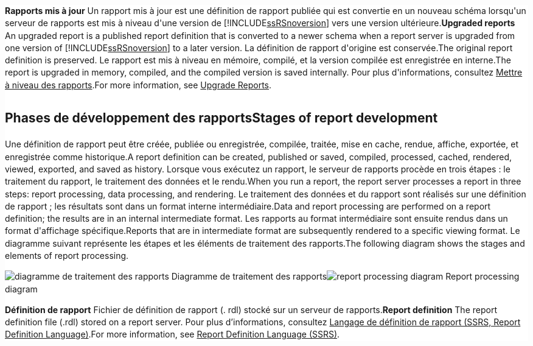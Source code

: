  <span data-ttu-id="bf2f2-347">**Rapports mis à jour** Un rapport mis à jour est une définition de rapport publiée qui est convertie en un nouveau schéma lorsqu'un serveur de rapports est mis à niveau d'une version de [!INCLUDE[ssRSnoversion](../includes/ssrsnoversion-md.md)] vers une version ultérieure.</span><span class="sxs-lookup"><span data-stu-id="bf2f2-347">**Upgraded reports** An upgraded report is a published report definition that is converted to a newer schema when a report server is upgraded from one version of [!INCLUDE[ssRSnoversion](../includes/ssrsnoversion-md.md)] to a later version.</span></span> <span data-ttu-id="bf2f2-348">La définition de rapport d'origine est conservée.</span><span class="sxs-lookup"><span data-stu-id="bf2f2-348">The original report definition is preserved.</span></span> <span data-ttu-id="bf2f2-349">Le rapport est mis à niveau en mémoire, compilé, et la version compilée est enregistrée en interne.</span><span class="sxs-lookup"><span data-stu-id="bf2f2-349">The report is upgraded in memory, compiled, and the compiled version is saved internally.</span></span> <span data-ttu-id="bf2f2-350">Pour plus d'informations, consultez [Mettre à niveau des rapports](install-windows/upgrade-reports.md).</span><span class="sxs-lookup"><span data-stu-id="bf2f2-350">For more information, see [Upgrade Reports](install-windows/upgrade-reports.md).</span></span>

##  <a name="stages-of-report-development"></a><a name="bkmk_StagesofReports"></a><span data-ttu-id="bf2f2-351">Phases de développement des rapports</span><span class="sxs-lookup"><span data-stu-id="bf2f2-351">Stages of report development</span></span>
 <span data-ttu-id="bf2f2-352">Une définition de rapport peut être créée, publiée ou enregistrée, compilée, traitée, mise en cache, rendue, affiche, exportée, et enregistrée comme historique.</span><span class="sxs-lookup"><span data-stu-id="bf2f2-352">A report definition can be created, published or saved, compiled, processed, cached, rendered, viewed, exported, and saved as history.</span></span> <span data-ttu-id="bf2f2-353">Lorsque vous exécutez un rapport, le serveur de rapports procède en trois étapes : le traitement du rapport, le traitement des données et le rendu.</span><span class="sxs-lookup"><span data-stu-id="bf2f2-353">When you run a report, the report server processes a report in three steps: report processing, data processing, and rendering.</span></span> <span data-ttu-id="bf2f2-354">Le traitement des données et du rapport sont réalisés sur une définition de rapport ; les résultats sont dans un format interne intermédiaire.</span><span class="sxs-lookup"><span data-stu-id="bf2f2-354">Data and report processing are performed on a report definition; the results are in an internal intermediate format.</span></span> <span data-ttu-id="bf2f2-355">Les rapports au format intermédiaire sont ensuite rendus dans un format d'affichage spécifique.</span><span class="sxs-lookup"><span data-stu-id="bf2f2-355">Reports that are in intermediate format are subsequently rendered to a specific viewing format.</span></span> <span data-ttu-id="bf2f2-356">Le diagramme suivant représente les étapes et les éléments de traitement des rapports.</span><span class="sxs-lookup"><span data-stu-id="bf2f2-356">The following diagram shows the stages and elements of report processing.</span></span>

 <span data-ttu-id="bf2f2-357">![diagramme de traitement des rapports](media/report-execution.gif "illustration du traitement d’un rapport") Diagramme de traitement des rapports</span><span class="sxs-lookup"><span data-stu-id="bf2f2-357">![report processing diagram](media/report-execution.gif "report processing diagram") Report processing diagram</span></span>

 <span data-ttu-id="bf2f2-358">**Définition de rapport** Fichier de définition de rapport (. rdl) stocké sur un serveur de rapports.</span><span class="sxs-lookup"><span data-stu-id="bf2f2-358">**Report definition** The report definition file (.rdl) stored on a report server.</span></span> <span data-ttu-id="bf2f2-359">Pour plus d’informations, consultez [Langage de définition de rapport &#40;SSRS, Report Definition Language&#41;](reports/report-definition-language-ssrs.md).</span><span class="sxs-lookup"><span data-stu-id="bf2f2-359">For more information, see [Report Definition Language &#40;SSRS&#41;](reports/report-definition-language-ssrs.md).</span></span>
